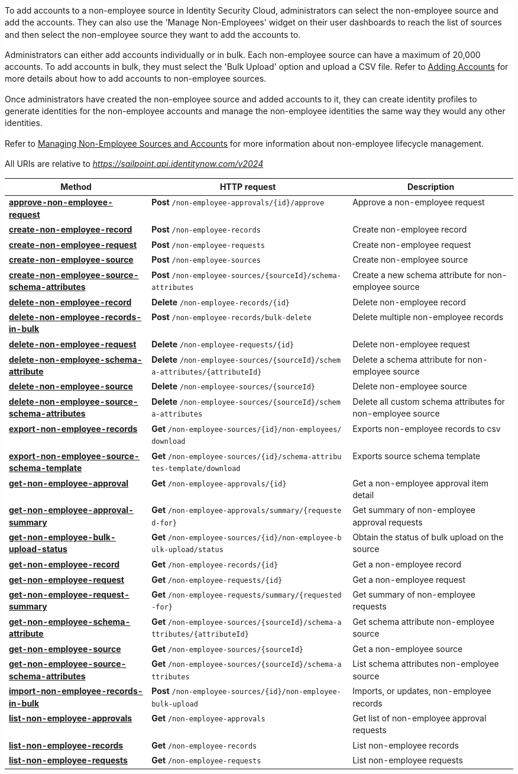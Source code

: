 To add accounts to a non-employee source in Identity Security Cloud, administrators can select the non-employee source and add the accounts. They can also use the &#39;Manage Non-Employees&#39; widget on their user dashboards to reach the list of sources and then select the non-employee source they want to add the accounts to.

Administrators can either add accounts individually or in bulk. Each non-employee source can have a maximum of 20,000 accounts. To add accounts in bulk, they must select the &#39;Bulk Upload&#39; option and upload a CSV file. Refer to [Adding Accounts](https://documentation.sailpoint.com/saas/help/common/non-employee-mgmt.html#adding-accounts) for more details about how to add accounts to non-employee sources.

Once administrators have created the non-employee source and added accounts to it, they can create identity profiles to generate identities for the non-employee accounts and manage the non-employee identities the same way they would any other identities.

Refer to [Managing Non-Employee Sources and Accounts](https://documentation.sailpoint.com/saas/help/common/non-employee-mgmt.html) for more information about non-employee lifecycle management.

All URIs are relative to *https://sailpoint.api.identitynow.com/v2024*

| Method | HTTP request | Description |
| --- | --- | --- |
| [**approve-non-employee-request**](#approve-non-employee-request) | **Post** `/non-employee-approvals/{id}/approve` | Approve a non-employee request |
| [**create-non-employee-record**](#create-non-employee-record) | **Post** `/non-employee-records` | Create non-employee record |
| [**create-non-employee-request**](#create-non-employee-request) | **Post** `/non-employee-requests` | Create non-employee request |
| [**create-non-employee-source**](#create-non-employee-source) | **Post** `/non-employee-sources` | Create non-employee source |
| [**create-non-employee-source-schema-attributes**](#create-non-employee-source-schema-attributes) | **Post** `/non-employee-sources/{sourceId}/schema-attributes` | Create a new schema attribute for non-employee source |
| [**delete-non-employee-record**](#delete-non-employee-record) | **Delete** `/non-employee-records/{id}` | Delete non-employee record |
| [**delete-non-employee-records-in-bulk**](#delete-non-employee-records-in-bulk) | **Post** `/non-employee-records/bulk-delete` | Delete multiple non-employee records |
| [**delete-non-employee-request**](#delete-non-employee-request) | **Delete** `/non-employee-requests/{id}` | Delete non-employee request |
| [**delete-non-employee-schema-attribute**](#delete-non-employee-schema-attribute) | **Delete** `/non-employee-sources/{sourceId}/schema-attributes/{attributeId}` | Delete a schema attribute for non-employee source |
| [**delete-non-employee-source**](#delete-non-employee-source) | **Delete** `/non-employee-sources/{sourceId}` | Delete non-employee source |
| [**delete-non-employee-source-schema-attributes**](#delete-non-employee-source-schema-attributes) | **Delete** `/non-employee-sources/{sourceId}/schema-attributes` | Delete all custom schema attributes for non-employee source |
| [**export-non-employee-records**](#export-non-employee-records) | **Get** `/non-employee-sources/{id}/non-employees/download` | Exports non-employee records to csv |
| [**export-non-employee-source-schema-template**](#export-non-employee-source-schema-template) | **Get** `/non-employee-sources/{id}/schema-attributes-template/download` | Exports source schema template |
| [**get-non-employee-approval**](#get-non-employee-approval) | **Get** `/non-employee-approvals/{id}` | Get a non-employee approval item detail |
| [**get-non-employee-approval-summary**](#get-non-employee-approval-summary) | **Get** `/non-employee-approvals/summary/{requested-for}` | Get summary of non-employee approval requests |
| [**get-non-employee-bulk-upload-status**](#get-non-employee-bulk-upload-status) | **Get** `/non-employee-sources/{id}/non-employee-bulk-upload/status` | Obtain the status of bulk upload on the source |
| [**get-non-employee-record**](#get-non-employee-record) | **Get** `/non-employee-records/{id}` | Get a non-employee record |
| [**get-non-employee-request**](#get-non-employee-request) | **Get** `/non-employee-requests/{id}` | Get a non-employee request |
| [**get-non-employee-request-summary**](#get-non-employee-request-summary) | **Get** `/non-employee-requests/summary/{requested-for}` | Get summary of non-employee requests |
| [**get-non-employee-schema-attribute**](#get-non-employee-schema-attribute) | **Get** `/non-employee-sources/{sourceId}/schema-attributes/{attributeId}` | Get schema attribute non-employee source |
| [**get-non-employee-source**](#get-non-employee-source) | **Get** `/non-employee-sources/{sourceId}` | Get a non-employee source |
| [**get-non-employee-source-schema-attributes**](#get-non-employee-source-schema-attributes) | **Get** `/non-employee-sources/{sourceId}/schema-attributes` | List schema attributes non-employee source |
| [**import-non-employee-records-in-bulk**](#import-non-employee-records-in-bulk) | **Post** `/non-employee-sources/{id}/non-employee-bulk-upload` | Imports, or updates, non-employee records |
| [**list-non-employee-approvals**](#list-non-employee-approvals) | **Get** `/non-employee-approvals` | Get list of non-employee approval requests |
| [**list-non-employee-records**](#list-non-employee-records) | **Get** `/non-employee-records` | List non-employee records |
| [**list-non-employee-requests**](#list-non-employee-requests) | **Get** `/non-employee-requests` | List non-employee requests |